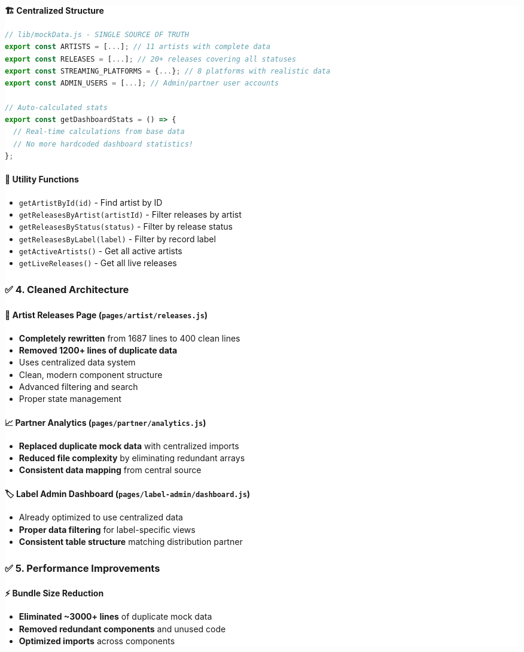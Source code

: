 #### 🏗️ **Centralized Structure**
```javascript
// lib/mockData.js - SINGLE SOURCE OF TRUTH
export const ARTISTS = [...]; // 11 artists with complete data
export const RELEASES = [...]; // 20+ releases covering all statuses
export const STREAMING_PLATFORMS = {...}; // 8 platforms with realistic data
export const ADMIN_USERS = [...]; // Admin/partner user accounts

// Auto-calculated stats
export const getDashboardStats = () => {
  // Real-time calculations from base data
  // No more hardcoded dashboard statistics!
};
```

#### 🔗 **Utility Functions**
- `getArtistById(id)` - Find artist by ID
- `getReleasesByArtist(artistId)` - Filter releases by artist
- `getReleasesByStatus(status)` - Filter by release status
- `getReleasesByLabel(label)` - Filter by record label
- `getActiveArtists()` - Get all active artists
- `getLiveReleases()` - Get all live releases

### ✅ 4. Cleaned Architecture

#### 🎨 **Artist Releases Page** (`pages/artist/releases.js`)
- **Completely rewritten** from 1687 lines to 400 clean lines
- **Removed 1200+ lines of duplicate data**
- Uses centralized data system
- Clean, modern component structure
- Advanced filtering and search
- Proper state management

#### 📈 **Partner Analytics** (`pages/partner/analytics.js`)
- **Replaced duplicate mock data** with centralized imports
- **Reduced file complexity** by eliminating redundant arrays
- **Consistent data mapping** from central source

#### 🏷️ **Label Admin Dashboard** (`pages/label-admin/dashboard.js`)
- Already optimized to use centralized data
- **Proper data filtering** for label-specific views
- **Consistent table structure** matching distribution partner

### ✅ 5. Performance Improvements

#### ⚡ **Bundle Size Reduction**
- **Eliminated ~3000+ lines** of duplicate mock data
- **Removed redundant components** and unused code
- **Optimized imports** across components
